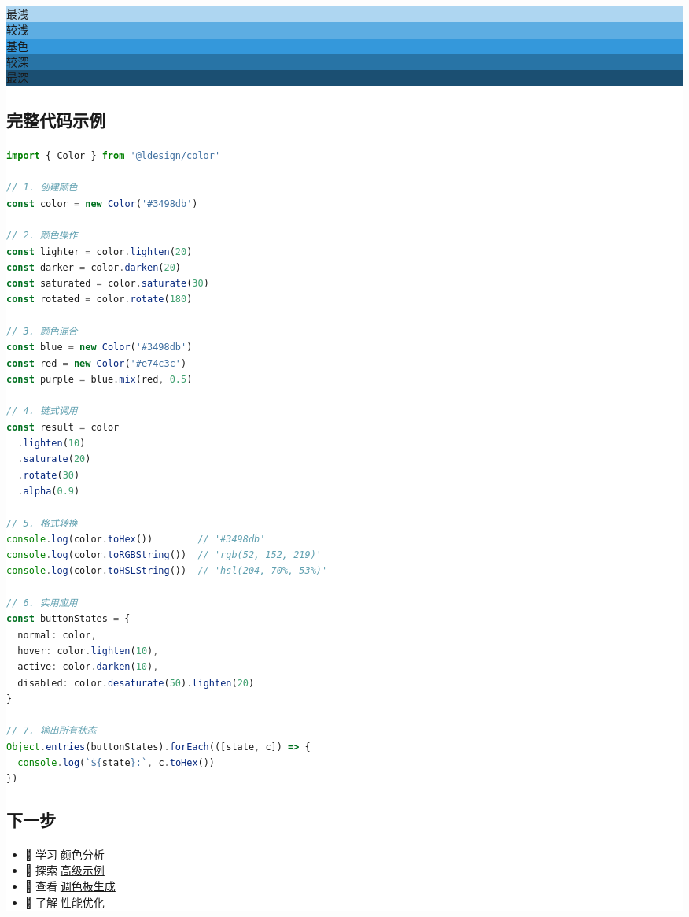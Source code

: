 <div class="color-palette">
  <div class="color-swatch" style="background: #aed6f1;">最浅</div>
  <div class="color-swatch" style="background: #5dade2;">较浅</div>
  <div class="color-swatch" style="background: #3498db;">基色</div>
  <div class="color-swatch" style="background: #2874a6;">较深</div>
  <div class="color-swatch" style="background: #1b4f72;">最深</div>
</div>

## 完整代码示例

```typescript
import { Color } from '@ldesign/color'

// 1. 创建颜色
const color = new Color('#3498db')

// 2. 颜色操作
const lighter = color.lighten(20)
const darker = color.darken(20)
const saturated = color.saturate(30)
const rotated = color.rotate(180)

// 3. 颜色混合
const blue = new Color('#3498db')
const red = new Color('#e74c3c')
const purple = blue.mix(red, 0.5)

// 4. 链式调用
const result = color
  .lighten(10)
  .saturate(20)
  .rotate(30)
  .alpha(0.9)

// 5. 格式转换
console.log(color.toHex())        // '#3498db'
console.log(color.toRGBString())  // 'rgb(52, 152, 219)'
console.log(color.toHSLString())  // 'hsl(204, 70%, 53%)'

// 6. 实用应用
const buttonStates = {
  normal: color,
  hover: color.lighten(10),
  active: color.darken(10),
  disabled: color.desaturate(50).lighten(20)
}

// 7. 输出所有状态
Object.entries(buttonStates).forEach(([state, c]) => {
  console.log(`${state}:`, c.toHex())
})
```

## 下一步

- 📖 学习 [颜色分析](./conversion) 
- 🎨 探索 [高级示例](./advanced)
- 🌈 查看 [调色板生成](./palettes)
- 🚀 了解 [性能优化](./performance)


